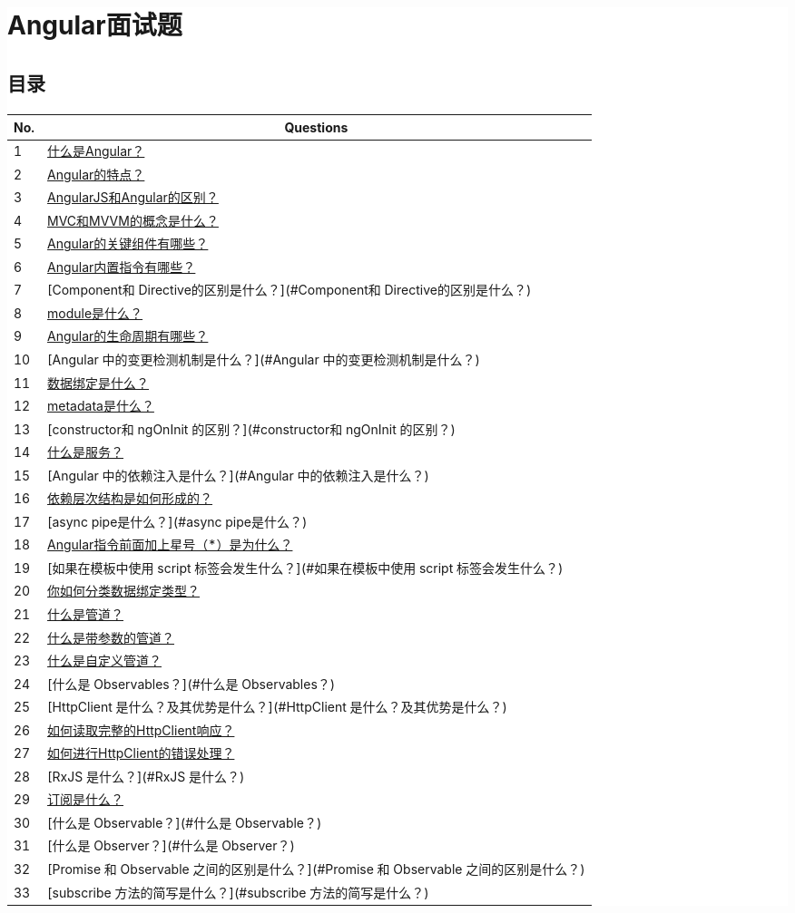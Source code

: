 # Angular面试题

## 目录

| No. | Questions |
|---- | ---------|
|1 | [什么是Angular？](#什么是Angular？) |
| 2 | [Angular的特点？](#Angular的特点？) |
| 3 | [AngularJS和Angular的区别？](#AngularJS和Angular的区别？) |
| 4 | [MVC和MVVM的概念是什么？](#MVC和MVVM的概念是什么？) |
| 5 | [Angular的关键组件有哪些？](#Angular的关键组件有哪些？) |
| 6 | [Angular内置指令有哪些？](#Angular内置指令有哪些？) |
| 7 | [Component和 Directive的区别是什么？](#Component和 Directive的区别是什么？) |
| 8 | [module是什么？](#module是什么？) |
| 9 | [Angular的生命周期有哪些？](#Angular的生命周期有哪些？) |
| 10 | [Angular 中的变更检测机制是什么？](#Angular 中的变更检测机制是什么？) |
| 11 | [数据绑定是什么？](#数据绑定是什么？) |
| 12 | [metadata是什么？](#metadata是什么？) |
| 13 | [constructor和 ngOnInit 的区别？](#constructor和 ngOnInit 的区别？) |
| 14 | [什么是服务？](#什么是服务？) |
| 15 | [Angular 中的依赖注入是什么？](#Angular 中的依赖注入是什么？) |
| 16 | [依赖层次结构是如何形成的？](#依赖层次结构是如何形成的？) |
| 17 | [async pipe是什么？](#async pipe是什么？) |
| 18 | [Angular指令前面加上星号（*）是为什么？](#Angular指令前面加上星号（*）是为什么？) |
| 19 | [如果在模板中使用 script 标签会发生什么？](#如果在模板中使用 script 标签会发生什么？) |
| 20 | [你如何分类数据绑定类型？](#你如何分类数据绑定类型？) |
| 21 | [什么是管道？](#什么是管道？) |
| 22 | [什么是带参数的管道？](#什么是带参数的管道？) |
| 23 | [什么是自定义管道？](#什么是自定义管道？) |
| 24 | [什么是 Observables？](#什么是 Observables？) |
| 25 | [HttpClient 是什么？及其优势是什么？](#HttpClient 是什么？及其优势是什么？) |
| 26 | [如何读取完整的HttpClient响应？](#如何读取完整的HttpClient响应？) |
| 27 | [如何进行HttpClient的错误处理？](#如何进行HttpClient的错误处理？) |
| 28 | [RxJS 是什么？](#RxJS 是什么？) |
| 29 | [订阅是什么？](#订阅是什么？) |
| 30 | [什么是 Observable？](#什么是 Observable？) |
| 31 | [什么是 Observer？](#什么是 Observer？) |
| 32 | [Promise 和 Observable 之间的区别是什么？](#Promise 和 Observable 之间的区别是什么？) |
| 33 | [subscribe 方法的简写是什么？](#subscribe 方法的简写是什么？) |